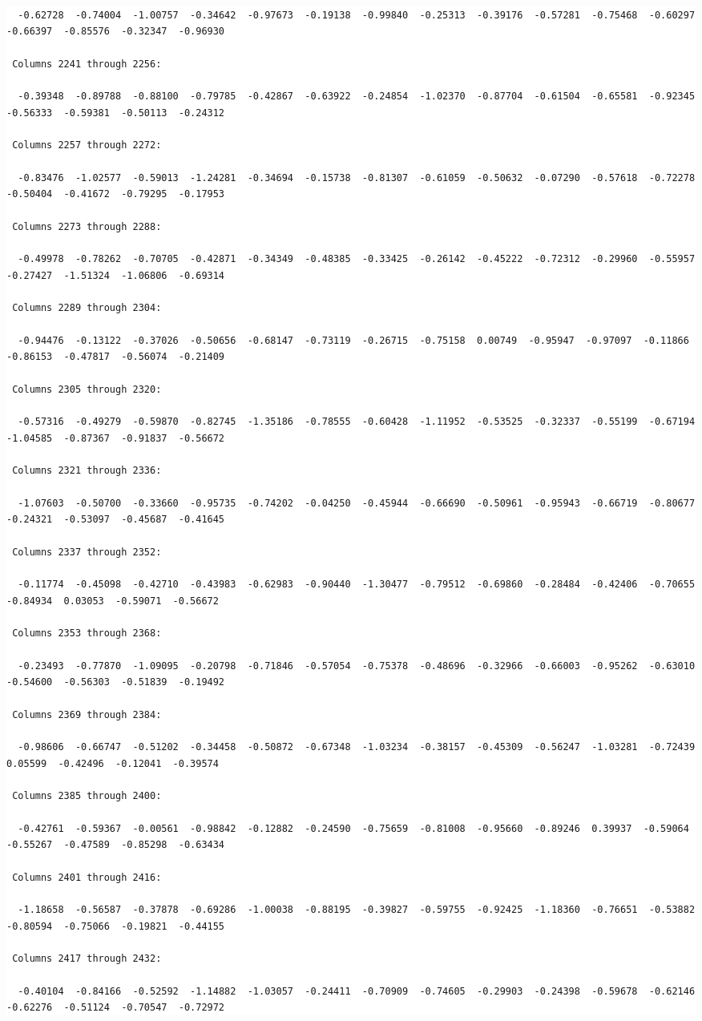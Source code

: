       -0.62728  -0.74004  -1.00757  -0.34642  -0.97673  -0.19138  -0.99840  -0.25313  -0.39176  -0.57281  -0.75468  -0.60297  -0.66397  -0.85576  -0.32347  -0.96930
    
     Columns 2241 through 2256:
    
      -0.39348  -0.89788  -0.88100  -0.79785  -0.42867  -0.63922  -0.24854  -1.02370  -0.87704  -0.61504  -0.65581  -0.92345  -0.56333  -0.59381  -0.50113  -0.24312
    
     Columns 2257 through 2272:
    
      -0.83476  -1.02577  -0.59013  -1.24281  -0.34694  -0.15738  -0.81307  -0.61059  -0.50632  -0.07290  -0.57618  -0.72278  -0.50404  -0.41672  -0.79295  -0.17953
    
     Columns 2273 through 2288:
    
      -0.49978  -0.78262  -0.70705  -0.42871  -0.34349  -0.48385  -0.33425  -0.26142  -0.45222  -0.72312  -0.29960  -0.55957  -0.27427  -1.51324  -1.06806  -0.69314
    
     Columns 2289 through 2304:
    
      -0.94476  -0.13122  -0.37026  -0.50656  -0.68147  -0.73119  -0.26715  -0.75158  0.00749  -0.95947  -0.97097  -0.11866  -0.86153  -0.47817  -0.56074  -0.21409
    
     Columns 2305 through 2320:
    
      -0.57316  -0.49279  -0.59870  -0.82745  -1.35186  -0.78555  -0.60428  -1.11952  -0.53525  -0.32337  -0.55199  -0.67194  -1.04585  -0.87367  -0.91837  -0.56672
    
     Columns 2321 through 2336:
    
      -1.07603  -0.50700  -0.33660  -0.95735  -0.74202  -0.04250  -0.45944  -0.66690  -0.50961  -0.95943  -0.66719  -0.80677  -0.24321  -0.53097  -0.45687  -0.41645
    
     Columns 2337 through 2352:
    
      -0.11774  -0.45098  -0.42710  -0.43983  -0.62983  -0.90440  -1.30477  -0.79512  -0.69860  -0.28484  -0.42406  -0.70655  -0.84934  0.03053  -0.59071  -0.56672
    
     Columns 2353 through 2368:
    
      -0.23493  -0.77870  -1.09095  -0.20798  -0.71846  -0.57054  -0.75378  -0.48696  -0.32966  -0.66003  -0.95262  -0.63010  -0.54600  -0.56303  -0.51839  -0.19492
    
     Columns 2369 through 2384:
    
      -0.98606  -0.66747  -0.51202  -0.34458  -0.50872  -0.67348  -1.03234  -0.38157  -0.45309  -0.56247  -1.03281  -0.72439  0.05599  -0.42496  -0.12041  -0.39574
    
     Columns 2385 through 2400:
    
      -0.42761  -0.59367  -0.00561  -0.98842  -0.12882  -0.24590  -0.75659  -0.81008  -0.95660  -0.89246  0.39937  -0.59064  -0.55267  -0.47589  -0.85298  -0.63434
    
     Columns 2401 through 2416:
    
      -1.18658  -0.56587  -0.37878  -0.69286  -1.00038  -0.88195  -0.39827  -0.59755  -0.92425  -1.18360  -0.76651  -0.53882  -0.80594  -0.75066  -0.19821  -0.44155
    
     Columns 2417 through 2432:
    
      -0.40104  -0.84166  -0.52592  -1.14882  -1.03057  -0.24411  -0.70909  -0.74605  -0.29903  -0.24398  -0.59678  -0.62146  -0.62276  -0.51124  -0.70547  -0.72972
    